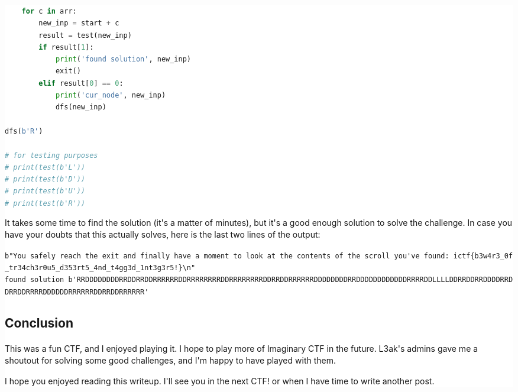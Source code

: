 ```python
    for c in arr:
        new_inp = start + c
        result = test(new_inp)
        if result[1]:
            print('found solution', new_inp)
            exit()
        elif result[0] == 0:
            print('cur_node', new_inp)
            dfs(new_inp)

dfs(b'R')

# for testing purposes
# print(test(b'L'))
# print(test(b'D'))
# print(test(b'U'))
# print(test(b'R'))
```

It takes some time to find the solution (it's a matter of minutes), but it's a good enough solution to solve the challenge.
In case you have your doubts that this actually solves, here is the last two lines of the output:

```
b"You safely reach the exit and finally have a moment to look at the contents of the scroll you've found: ictf{b3w4r3_0f_tr34ch3r0u5_d353rt5_4nd_t4gg3d_1nt3g3r5!}\n"
found solution b'RRDDDDDDDDRRDDRRDDRRRRRRDDRRRRRRRRDDRRRRRRRRDDRRDDRRRRRRDDDDDDDDRRDDDDDDDDDDDDRRRRDDLLLLDDRRDDRRDDDDRRDDRRDDRRRRDDDDDDRRRRRRDDRRDDRRRRRR'
```

## Conclusion

This was a fun CTF, and I enjoyed playing it. I hope to play more of Imaginary CTF in the future.
L3ak's admins gave me a shoutout for solving some good challenges, and I'm happy to have played with them.

I hope you enjoyed reading this writeup. I'll see you in the next CTF! or when I have time to write another post.
